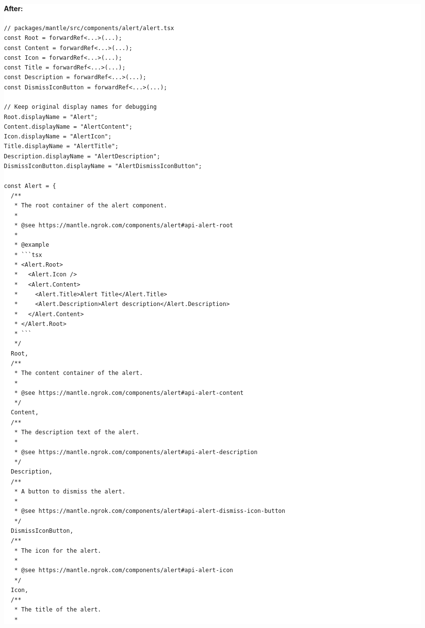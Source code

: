 #### After:

```tsx
// packages/mantle/src/components/alert/alert.tsx
const Root = forwardRef<...>(...);
const Content = forwardRef<...>(...);
const Icon = forwardRef<...>(...);
const Title = forwardRef<...>(...);
const Description = forwardRef<...>(...);
const DismissIconButton = forwardRef<...>(...);

// Keep original display names for debugging
Root.displayName = "Alert";
Content.displayName = "AlertContent";
Icon.displayName = "AlertIcon";
Title.displayName = "AlertTitle";
Description.displayName = "AlertDescription";
DismissIconButton.displayName = "AlertDismissIconButton";

const Alert = {
  /**
   * The root container of the alert component.
   * 
   * @see https://mantle.ngrok.com/components/alert#api-alert-root
   * 
   * @example
   * ```tsx
   * <Alert.Root>
   *   <Alert.Icon />
   *   <Alert.Content>
   *     <Alert.Title>Alert Title</Alert.Title>
   *     <Alert.Description>Alert description</Alert.Description>
   *   </Alert.Content>
   * </Alert.Root>
   * ```
   */
  Root,
  /**
   * The content container of the alert.
   * 
   * @see https://mantle.ngrok.com/components/alert#api-alert-content
   */
  Content,
  /**
   * The description text of the alert.
   * 
   * @see https://mantle.ngrok.com/components/alert#api-alert-description
   */
  Description,
  /**
   * A button to dismiss the alert.
   * 
   * @see https://mantle.ngrok.com/components/alert#api-alert-dismiss-icon-button
   */
  DismissIconButton,
  /**
   * The icon for the alert.
   * 
   * @see https://mantle.ngrok.com/components/alert#api-alert-icon
   */
  Icon,
  /**
   * The title of the alert.
   * 
```